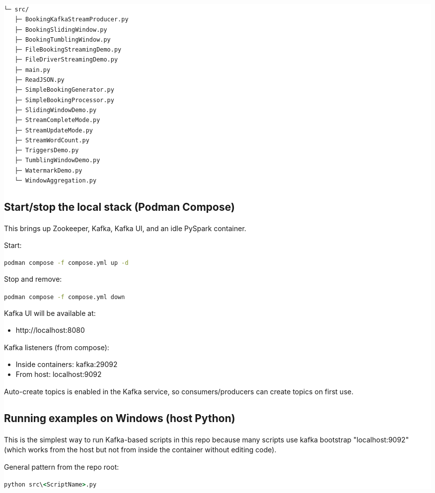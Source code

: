 ```
└─ src/
   ├─ BookingKafkaStreamProducer.py
   ├─ BookingSlidingWindow.py
   ├─ BookingTumblingWindow.py
   ├─ FileBookingStreamingDemo.py
   ├─ FileDriverStreamingDemo.py
   ├─ main.py
   ├─ ReadJSON.py
   ├─ SimpleBookingGenerator.py
   ├─ SimpleBookingProcessor.py
   ├─ SlidingWindowDemo.py
   ├─ StreamCompleteMode.py
   ├─ StreamUpdateMode.py
   ├─ StreamWordCount.py
   ├─ TriggersDemo.py
   ├─ TumblingWindowDemo.py
   ├─ WatermarkDemo.py
   └─ WindowAggregation.py
```


## Start/stop the local stack (Podman Compose)
This brings up Zookeeper, Kafka, Kafka UI, and an idle PySpark container.

Start:
```bat
podman compose -f compose.yml up -d
```

Stop and remove:
```bat
podman compose -f compose.yml down
```

Kafka UI will be available at:
- http://localhost:8080

Kafka listeners (from compose):
- Inside containers: kafka:29092
- From host: localhost:9092

Auto-create topics is enabled in the Kafka service, so consumers/producers can create topics on first use.


## Running examples on Windows (host Python)
This is the simplest way to run Kafka-based scripts in this repo because many scripts use kafka bootstrap "localhost:9092" (which works from the host but not from inside the container without editing code).

General pattern from the repo root:
```bat
python src\<ScriptName>.py
```
